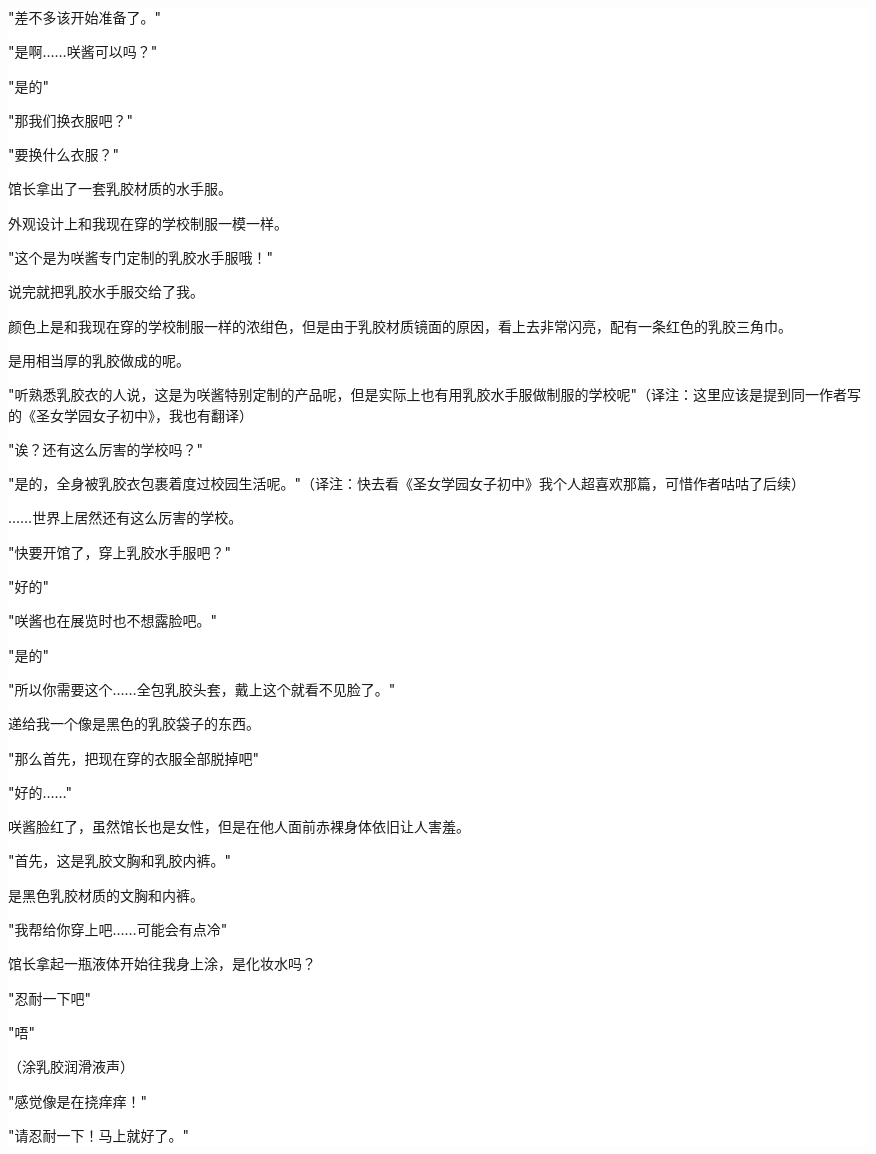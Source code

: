 "差不多该开始准备了。"

"是啊……咲酱可以吗？"

"是的"

"那我们换衣服吧？"

"要换什么衣服？"

馆长拿出了一套乳胶材质的水手服。

外观设计上和我现在穿的学校制服一模一样。

"这个是为咲酱专门定制的乳胶水手服哦！"

说完就把乳胶水手服交给了我。

颜色上是和我现在穿的学校制服一样的浓绀色，但是由于乳胶材质镜面的原因，看上去非常闪亮，配有一条红色的乳胶三角巾。

是用相当厚的乳胶做成的呢。

"听熟悉乳胶衣的人说，这是为咲酱特别定制的产品呢，但是实际上也有用乳胶水手服做制服的学校呢"（译注：这里应该是提到同一作者写的《圣女学园女子初中》，我也有翻译）

"诶？还有这么厉害的学校吗？"

"是的，全身被乳胶衣包裹着度过校园生活呢。"（译注：快去看《圣女学园女子初中》我个人超喜欢那篇，可惜作者咕咕了后续）

……世界上居然还有这么厉害的学校。

"快要开馆了，穿上乳胶水手服吧？"

"好的"

"咲酱也在展览时也不想露脸吧。"

"是的"

"所以你需要这个……全包乳胶头套，戴上这个就看不见脸了。"

递给我一个像是黑色的乳胶袋子的东西。

"那么首先，把现在穿的衣服全部脱掉吧"

"好的……"

咲酱脸红了，虽然馆长也是女性，但是在他人面前赤裸身体依旧让人害羞。

"首先，这是乳胶文胸和乳胶内裤。"

是黑色乳胶材质的文胸和内裤。

"我帮给你穿上吧……可能会有点冷"

馆长拿起一瓶液体开始往我身上涂，是化妆水吗？

"忍耐一下吧"

"唔"

（涂乳胶润滑液声）

"感觉像是在挠痒痒！"

"请忍耐一下！马上就好了。"
